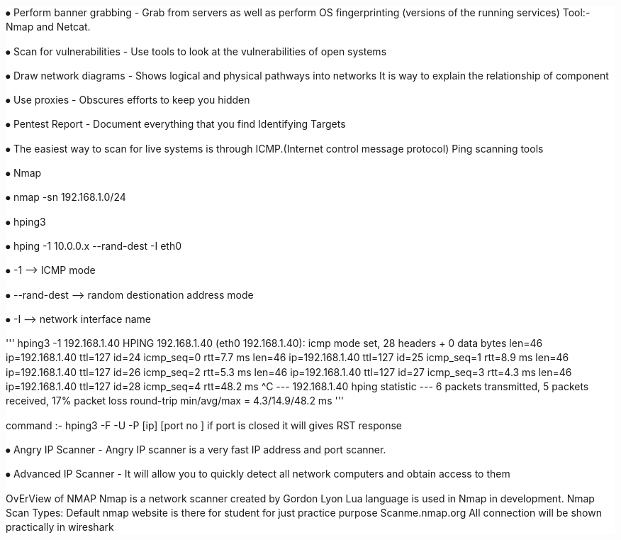 ⦁	Perform banner grabbing - Grab from servers as well as perform OS fingerprinting (versions of the running services) 
Tool:-  Nmap and Netcat.


⦁	Scan for vulnerabilities - Use tools to look at the vulnerabilities of open systems

⦁	Draw network diagrams - Shows logical and physical pathways into networks
It is way to explain the relationship of component

⦁	Use proxies - Obscures efforts to keep you hidden

⦁	Pentest Report - Document everything that you find
Identifying Targets

⦁	The easiest way to scan for live systems is through ICMP.(Internet control message protocol)
Ping scanning tools

⦁	Nmap  

⦁	nmap -sn 192.168.1.0/24

⦁	hping3

⦁	hping -1 10.0.0.x --rand-dest -I eth0

⦁	-1 --> ICMP mode

⦁	--rand-dest --> random destionation address mode

⦁	-I <interface> --> network interface name

'''
hping3 -1 192.168.1.40
HPING 192.168.1.40 (eth0 192.168.1.40): icmp mode set, 28 headers + 0 data bytes
len=46 ip=192.168.1.40 ttl=127 id=24 icmp_seq=0 rtt=7.7 ms
len=46 ip=192.168.1.40 ttl=127 id=25 icmp_seq=1 rtt=8.9 ms
len=46 ip=192.168.1.40 ttl=127 id=26 icmp_seq=2 rtt=5.3 ms
len=46 ip=192.168.1.40 ttl=127 id=27 icmp_seq=3 rtt=4.3 ms
len=46 ip=192.168.1.40 ttl=127 id=28 icmp_seq=4 rtt=48.2 ms
^C
--- 192.168.1.40 hping statistic ---
6 packets transmitted, 5 packets received, 17% packet loss
round-trip min/avg/max = 4.3/14.9/48.2 ms
'''

command :- hping3 -F -U -P [ip] [port no ]
if port is closed it will gives RST response


⦁	Angry IP Scanner - Angry IP scanner is a very fast IP address and port scanner.

⦁	Advanced IP Scanner -  It will allow you to quickly detect all network computers and obtain access to them

OvErView of NMAP
Nmap is a network scanner created by Gordon Lyon
Lua language is used in Nmap in development.
Nmap Scan Types:
Default nmap website is there for student for just practice purpose
Scanme.nmap.org
All connection will be shown practically in wireshark 
